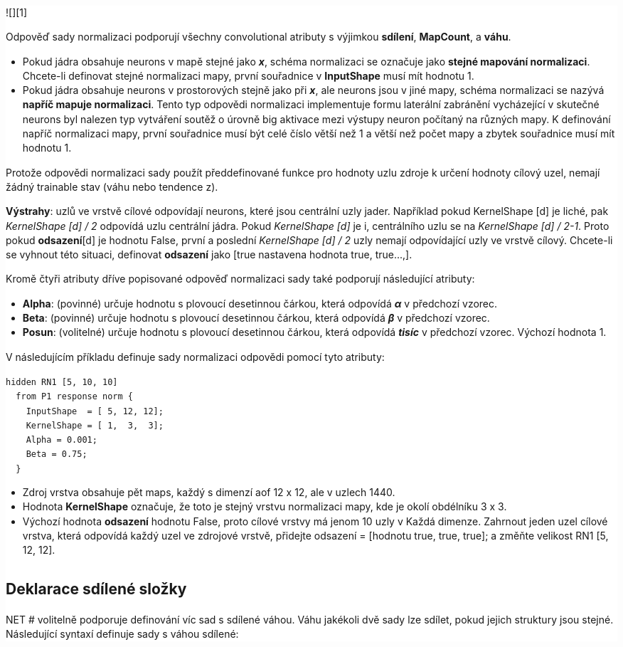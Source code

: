 ![][1]  

Odpověď sady normalizaci podporují všechny convolutional atributy s výjimkou **sdílení**, **MapCount**, a **váhu**.  

* Pokud jádra obsahuje neurons v mapě stejné jako ***x***, schéma normalizaci se označuje jako **stejné mapování normalizaci**. Chcete-li definovat stejné normalizaci mapy, první souřadnice v **InputShape** musí mít hodnotu 1.
* Pokud jádra obsahuje neurons v prostorových stejně jako při ***x***, ale neurons jsou v jiné mapy, schéma normalizaci se nazývá **napříč mapuje normalizaci**. Tento typ odpovědi normalizaci implementuje formu laterální zabránění vycházející v skutečné neurons byl nalezen typ vytváření soutěž o úrovně big aktivace mezi výstupy neuron počítaný na různých mapy. K definování napříč normalizaci mapy, první souřadnice musí být celé číslo větší než 1 a větší než počet mapy a zbytek souřadnice musí mít hodnotu 1.  

Protože odpovědi normalizaci sady použít předdefinované funkce pro hodnoty uzlu zdroje k určení hodnoty cílový uzel, nemají žádný trainable stav (váhu nebo tendence z).   

**Výstrahy**: uzlů ve vrstvě cílové odpovídají neurons, které jsou centrální uzly jader. Například pokud KernelShape [d] je liché, pak *KernelShape [d] / 2* odpovídá uzlu centrální jádra. Pokud *KernelShape [d]* je i, centrálního uzlu se na *KernelShape [d] / 2-1*. Proto pokud **odsazení**[d] je hodnotu False, první a poslední *KernelShape [d] / 2* uzly nemají odpovídající uzly ve vrstvě cílový. Chcete-li se vyhnout této situaci, definovat **odsazení** jako [true nastavena hodnota true, true...,].  

Kromě čtyři atributy dříve popisované odpověď normalizaci sady také podporují následující atributy:  

* **Alpha**: (povinné) určuje hodnotu s plovoucí desetinnou čárkou, která odpovídá ***α*** v předchozí vzorec. 
* **Beta**: (povinné) určuje hodnotu s plovoucí desetinnou čárkou, která odpovídá ***β*** v předchozí vzorec. 
* **Posun**: (volitelné) určuje hodnotu s plovoucí desetinnou čárkou, která odpovídá ***tisíc*** v předchozí vzorec. Výchozí hodnota 1.  

V následujícím příkladu definuje sady normalizaci odpovědi pomocí tyto atributy:  

    hidden RN1 [5, 10, 10]
      from P1 response norm {
        InputShape  = [ 5, 12, 12];
        KernelShape = [ 1,  3,  3];
        Alpha = 0.001;
        Beta = 0.75;
      }  

* Zdroj vrstva obsahuje pět maps, každý s dimenzí aof 12 x 12, ale v uzlech 1440. 
* Hodnota **KernelShape** označuje, že toto je stejný vrstvu normalizaci mapy, kde je okolí obdélníku 3 x 3. 
* Výchozí hodnota **odsazení** hodnotu False, proto cílové vrstvy má jenom 10 uzly v Každá dimenze. Zahrnout jeden uzel cílové vrstva, která odpovídá každý uzel ve zdrojové vrstvě, přidejte odsazení = [hodnotu true, true, true]; a změňte velikost RN1 [5, 12, 12].  

## <a name="share-declaration"></a>Deklarace sdílené složky
NET # volitelně podporuje definování víc sad s sdílené váhou. Váhu jakékoli dvě sady lze sdílet, pokud jejich struktury jsou stejné. Následující syntaxí definuje sady s váhou sdílené:  
